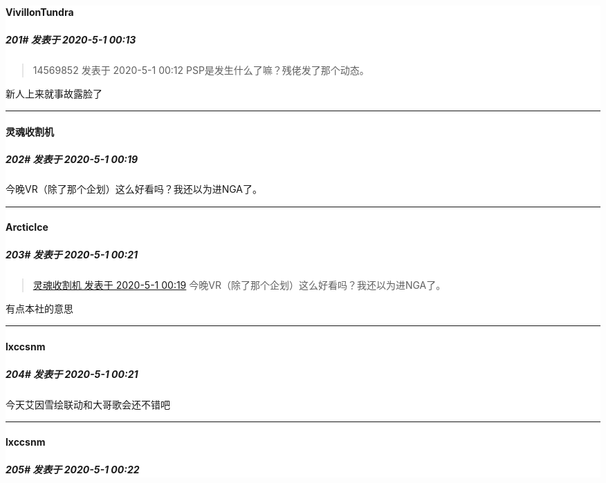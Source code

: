 ####  VivillonTundra  
##### 201#       发表于 2020-5-1 00:13



<blockquote>14569852 发表于 2020-5-1 00:12
PSP是发生什么了嘛？残佬发了那个动态。</blockquote>
新人上来就事故露脸了







-----

####  灵魂收割机  
##### 202#       发表于 2020-5-1 00:19




今晚VR（除了那个企划）这么好看吗？我还以为进NGA了。







-----

####  ArcticIce  
##### 203#       发表于 2020-5-1 00:21



<blockquote><a href="httphttps://bbs.saraba1st.com/2b/forum.php?mod=redirect&amp;goto=findpost&amp;pid=47265122&amp;ptid=1931645" target="_blank">灵魂收割机 发表于 2020-5-1 00:19</a>
今晚VR（除了那个企划）这么好看吗？我还以为进NGA了。</blockquote>
有点本社的意思







-----

####  lxccsnm  
##### 204#       发表于 2020-5-1 00:21




今天艾因雪绘联动和大哥歌会还不错吧







-----

####  lxccsnm  
##### 205#       发表于 2020-5-1 00:22

